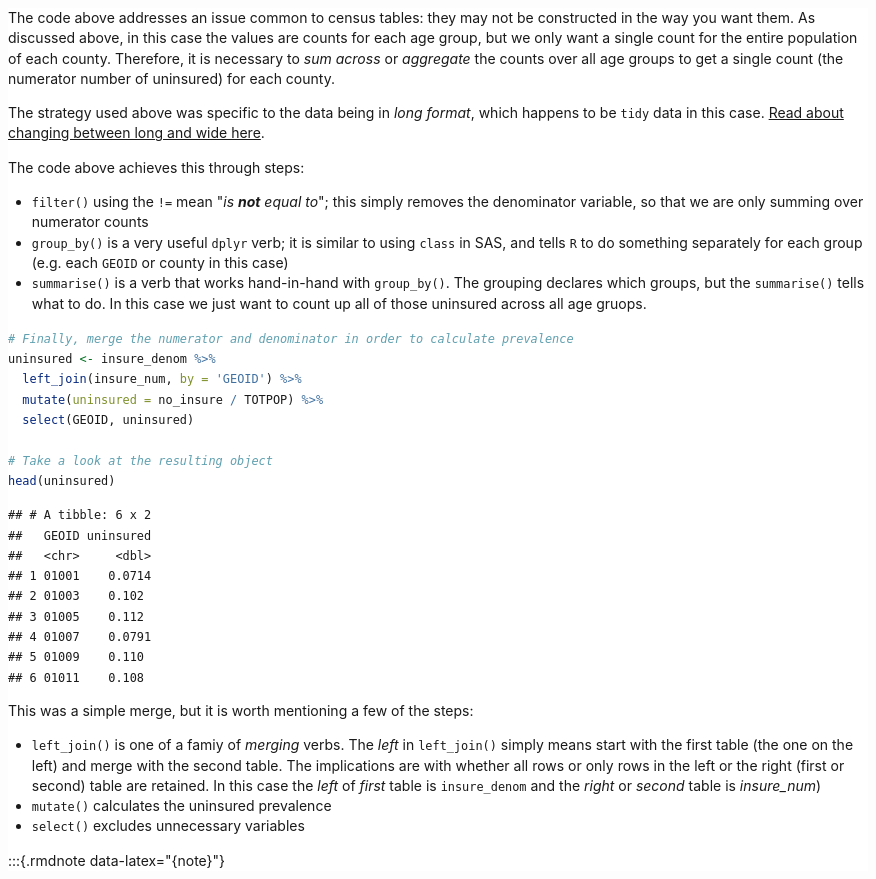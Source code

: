 

The code above addresses an issue common to census tables: they may not be constructed in the way you want them. As discussed above, in this case the values are counts for each age group, but we only want a single count for the entire population of each county. Therefore, it is necessary to *sum across* or *aggregate* the counts over all age groups to get a single count (the numerator number of uninsured) for each county. 

The strategy used above was specific to the data being in *long format*, which happens to be `tidy` data in this case. [Read about changing between long and wide here](#pivot_).

The code above achieves this through steps:

* `filter()` using the `!=` mean "*is __not__ equal to*"; this simply removes the denominator variable, so that we are only summing over numerator counts
* `group_by()` is a very useful `dplyr` verb; it is similar to using `class` in SAS, and tells `R` to do something separately for each group (e.g. each `GEOID` or county in this case)
* `summarise()` is a verb that works hand-in-hand with `group_by()`. The grouping declares which groups, but the `summarise()` tells what to do. In this case we just want to count up all of those uninsured across all age gruops.



```r
# Finally, merge the numerator and denominator in order to calculate prevalence
uninsured <- insure_denom %>%
  left_join(insure_num, by = 'GEOID') %>%
  mutate(uninsured = no_insure / TOTPOP) %>%
  select(GEOID, uninsured)

# Take a look at the resulting object
head(uninsured)
```

```
## # A tibble: 6 x 2
##   GEOID uninsured
##   <chr>     <dbl>
## 1 01001    0.0714
## 2 01003    0.102 
## 3 01005    0.112 
## 4 01007    0.0791
## 5 01009    0.110 
## 6 01011    0.108
```

This was a simple merge, but it is worth mentioning a few of the steps:

* `left_join()` is one of a famiy of *merging* verbs. The *left* in `left_join()` simply means start with the first table (the one on the left) and merge with the second table. The implications are with whether all rows or only rows in the left or the right (first or second) table are retained. In this case the *left* of *first* table is `insure_denom` and the *right* or *second* table is *insure_num*)
* `mutate()` calculates the uninsured prevalence
* `select()` excludes unnecessary variables


:::{.rmdnote data-latex="{note}"}
